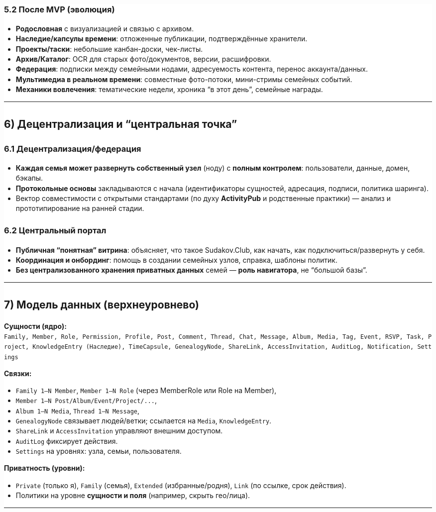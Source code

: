 ### 5.2 После MVP (эволюция)
- **Родословная** с визуализацией и связью с архивом.  
- **Наследие/капсулы времени**: отложенные публикации, подтверждённые хранители.  
- **Проекты/таски**: небольшие канбан-доски, чек-листы.  
- **Архив/Каталог**: OCR для старых фото/документов, версии, расшифровки.  
- **Федерация**: подписки между семейными нодами, адресуемость контента, перенос аккаунта/данных.  
- **Мультимедиа в реальном времени**: совместные фото-потоки, мини-стримы семейных событий.  
- **Механики вовлечения**: тематические недели, хроника “в этот день”, семейные награды.

---

## 6) Децентрализация и “центральная точка”

### 6.1 Децентрализация/федерация
- **Каждая семья может развернуть собственный узел** (ноду) с **полным контролем**: пользователи, данные, домен, бэкапы.  
- **Протокольные основы** закладываются с начала (идентификаторы сущностей, адресация, подписи, политика шаринга).  
- Вектор совместимости с открытыми стандартами (по духу **ActivityPub** и родственные практики) — анализ и прототипирование на ранней стадии.

### 6.2 Центральный портал
- **Публичная “понятная” витрина**: объясняет, что такое Sudakov.Club, как начать, как подключиться/развернуть у себя.  
- **Координация и онбординг**: помощь в создании семейных узлов, справка, шаблоны политик.  
- **Без централизованного хранения приватных данных** семей — **роль навигатора**, не “большой базы”.

---

## 7) Модель данных (верхнеуровнево)

**Сущности (ядро):**  
`Family, Member, Role, Permission, Profile, Post, Comment, Thread, Chat, Message, Album, Media, Tag, Event, RSVP, Task, Project, KnowledgeEntry (Наследие), TimeCapsule, GenealogyNode, ShareLink, AccessInvitation, AuditLog, Notification, Settings`

**Связки:**  
- `Family 1—N Member`, `Member 1—N Role` (через MemberRole или Role на Member),  
- `Member 1—N Post/Album/Event/Project/...`,  
- `Album 1—N Media`, `Thread 1—N Message`,  
- `GenealogyNode` связывает людей/ветки; ссылается на `Media`, `KnowledgeEntry`.  
- `ShareLink` и `AccessInvitation` управляют внешним доступом.  
- `AuditLog` фиксирует действия.  
- `Settings` на уровнях: узла, семьи, пользователя.

**Приватность (уровни):**  
- `Private` (только я), `Family` (семья), `Extended` (избранные/родня), `Link` (по ссылке, срок действия).  
- Политики на уровне **сущности и поля** (например, скрыть гео/лица).

---